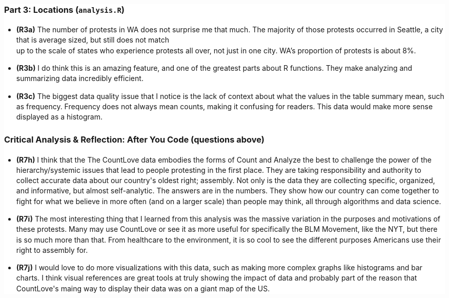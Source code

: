 ### Part 3: Locations (`analysis.R`)
* **(R3a)** The number of protests in WA does not surprise me that much.
            The majority of those protests occurred in Seattle, 
            a city that is average sized, but still does not match  
            up to the scale of states who experience protests all 
            over, not just in one city. WA’s proportion of protests 
            is about 8%.
            
* **(R3b)** I do think this is an amazing feature, and one of the
            greatest parts about R functions. They make analyzing
            and summarizing data incredibly efficient.
            
* **(R3c)** The biggest data quality issue that I notice
            is the lack of context about what the values in
            the table summary mean, such as frequency.
            Frequency does not always mean counts, making
            it confusing for readers. This data would 
            make more sense displayed as a histogram.

### Critical Analysis & Reflection: After You Code (questions above)
* **(R7h)** I think that the The CountLove data embodies the forms
            of Count and Analyze the best to challenge the power
            of the hierarchy/systemic issues that lead to people
            protesting in the first place. They are taking responsibility
            and authority to collect accurate data about our country's 
            oldest right; assembly. Not only is the data they are collecting
            specific, organized, and informative, but almost self-analytic. 
            The answers are in the numbers. They show how our country can come 
            together to fight for what we believe in more often (and on a
            larger scale) than people may think, all through algorithms 
            and data science. 
            
* **(R7i)** The most interesting thing that I learned from this analysis
            was the massive variation in the purposes and motivations 
            of these protests. Many may use CountLove or see it as more useful
            for specifically the BLM Movement, like the NYT, but there is so
            much more than that. From healthcare to the environment, it is
            so cool to see the different purposes Americans use their right
            to assembly for.
            
* **(R7j)** I would love to do more visualizations with this data, such 
            as making more complex graphs like histograms and bar charts.
            I think visual references are great tools at truly showing
            the impact of data and probably part of the reason that
            CountLove's maing way to display their data was on a giant
            map of the US. 
